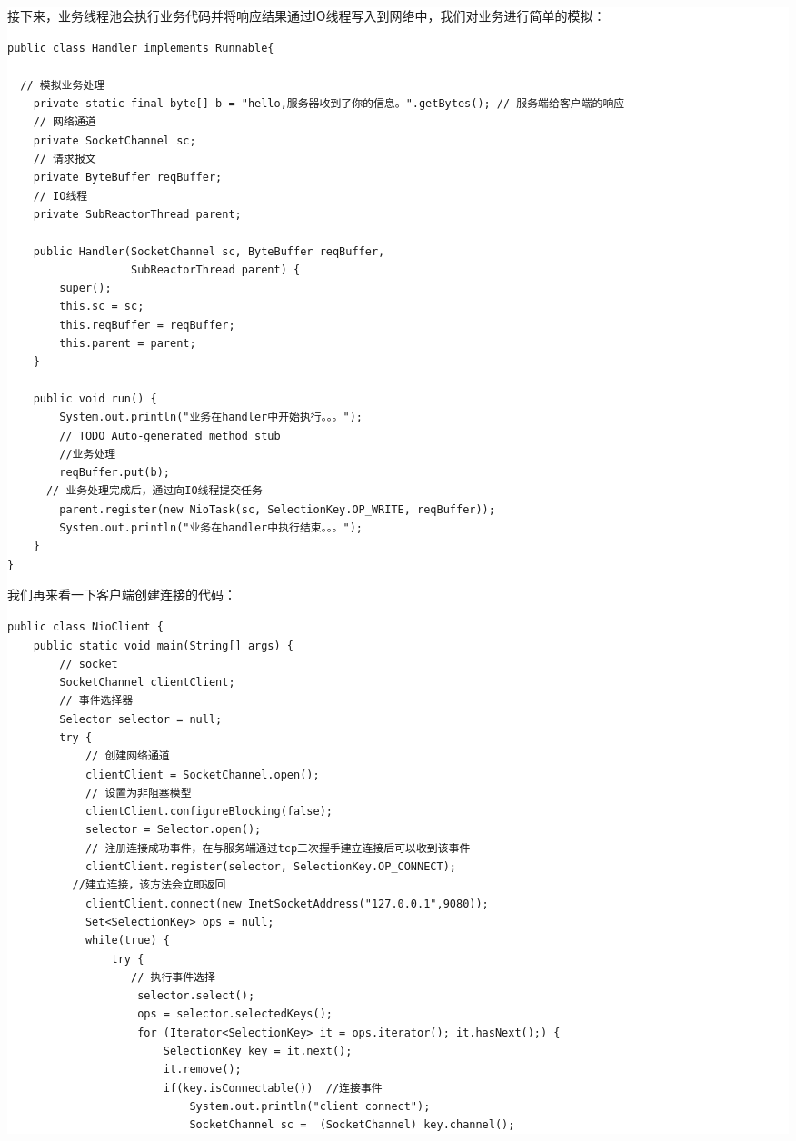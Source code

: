 接下来，业务线程池会执行业务代码并将响应结果通过IO线程写入到网络中，我们对业务进行简单的模拟：

```plain
public class Handler implements Runnable{
​
  // 模拟业务处理
    private static final byte[] b = "hello,服务器收到了你的信息。".getBytes(); // 服务端给客户端的响应
    // 网络通道
    private SocketChannel sc;
    // 请求报文
    private ByteBuffer reqBuffer;
    // IO线程
    private SubReactorThread parent;
​
    public Handler(SocketChannel sc, ByteBuffer reqBuffer,
                   SubReactorThread parent) {
        super();
        this.sc = sc;
        this.reqBuffer = reqBuffer;
        this.parent = parent;
    }
​
    public void run() {
        System.out.println("业务在handler中开始执行。。。");
        // TODO Auto-generated method stub
        //业务处理
        reqBuffer.put(b);
      // 业务处理完成后，通过向IO线程提交任务
        parent.register(new NioTask(sc, SelectionKey.OP_WRITE, reqBuffer));
        System.out.println("业务在handler中执行结束。。。");
    }
}
```

我们再来看一下客户端创建连接的代码：

```plain
public class NioClient {
    public static void main(String[] args) {
        // socket
        SocketChannel clientClient;
        // 事件选择器
        Selector selector = null;
        try {
            // 创建网络通道
            clientClient = SocketChannel.open();
            // 设置为非阻塞模型
            clientClient.configureBlocking(false);
            selector = Selector.open();
            // 注册连接成功事件，在与服务端通过tcp三次握手建立连接后可以收到该事件
            clientClient.register(selector, SelectionKey.OP_CONNECT);
          //建立连接，该方法会立即返回
            clientClient.connect(new InetSocketAddress("127.0.0.1",9080));
            Set<SelectionKey> ops = null;
            while(true) {
                try {
                   // 执行事件选择
                    selector.select();
                    ops = selector.selectedKeys();
                    for (Iterator<SelectionKey> it = ops.iterator(); it.hasNext();) {
                        SelectionKey key = it.next();
                        it.remove();
                        if(key.isConnectable())  //连接事件
                            System.out.println("client connect");
                            SocketChannel sc =  (SocketChannel) key.channel();
```